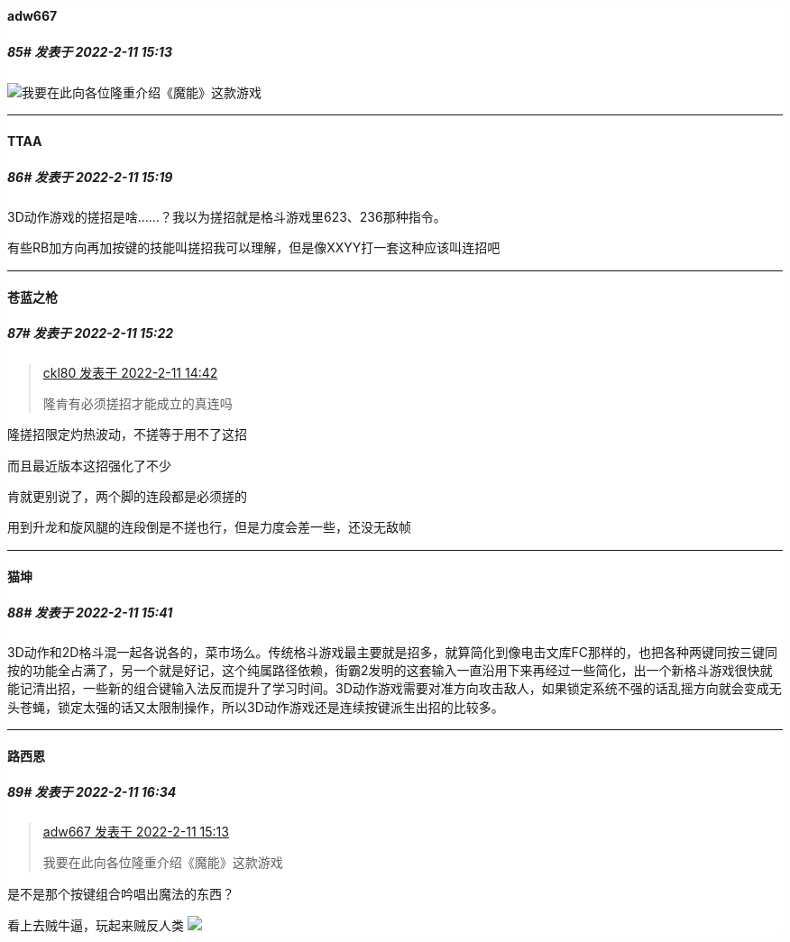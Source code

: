 ####  adw667  
##### 85#       发表于 2022-2-11 15:13

<img src="https://static.saraba1st.com/image/smiley/face2017/049.png" referrerpolicy="no-referrer">我要在此向各位隆重介绍《魔能》这款游戏

*****

####  TTAA  
##### 86#       发表于 2022-2-11 15:19

3D动作游戏的搓招是啥……？我以为搓招就是格斗游戏里623、236那种指令。

有些RB加方向再加按键的技能叫搓招我可以理解，但是像XXYY打一套这种应该叫连招吧

*****

####  苍蓝之枪  
##### 87#       发表于 2022-2-11 15:22

<blockquote><a href="httphttps://bbs.saraba1st.com/2b/forum.php?mod=redirect&amp;goto=findpost&amp;pid=54640348&amp;ptid=2051914" target="_blank">ckl80 发表于 2022-2-11 14:42</a>

隆肯有必须搓招才能成立的真连吗</blockquote>
隆搓招限定灼热波动，不搓等于用不了这招

而且最近版本这招强化了不少

肯就更别说了，两个脚的连段都是必须搓的

用到升龙和旋风腿的连段倒是不搓也行，但是力度会差一些，还没无敌帧



*****

####  猫坤  
##### 88#       发表于 2022-2-11 15:41

3D动作和2D格斗混一起各说各的，菜市场么。传统格斗游戏最主要就是招多，就算简化到像电击文库FC那样的，也把各种两键同按三键同按的功能全占满了，另一个就是好记，这个纯属路径依赖，街霸2发明的这套输入一直沿用下来再经过一些简化，出一个新格斗游戏很快就能记清出招，一些新的组合键输入法反而提升了学习时间。3D动作游戏需要对准方向攻击敌人，如果锁定系统不强的话乱摇方向就会变成无头苍蝇，锁定太强的话又太限制操作，所以3D动作游戏还是连续按键派生出招的比较多。



*****

####  路西恩  
##### 89#       发表于 2022-2-11 16:34

<blockquote><a href="httphttps://bbs.saraba1st.com/2b/forum.php?mod=redirect&amp;goto=findpost&amp;pid=54640789&amp;ptid=2051914" target="_blank">adw667 发表于 2022-2-11 15:13</a>

我要在此向各位隆重介绍《魔能》这款游戏</blockquote>
是不是那个按键组合吟唱出魔法的东西？

看上去贼牛逼，玩起来贼反人类
<img src="https://static.saraba1st.com/image/smiley/face2017/047.png" referrerpolicy="no-referrer">
